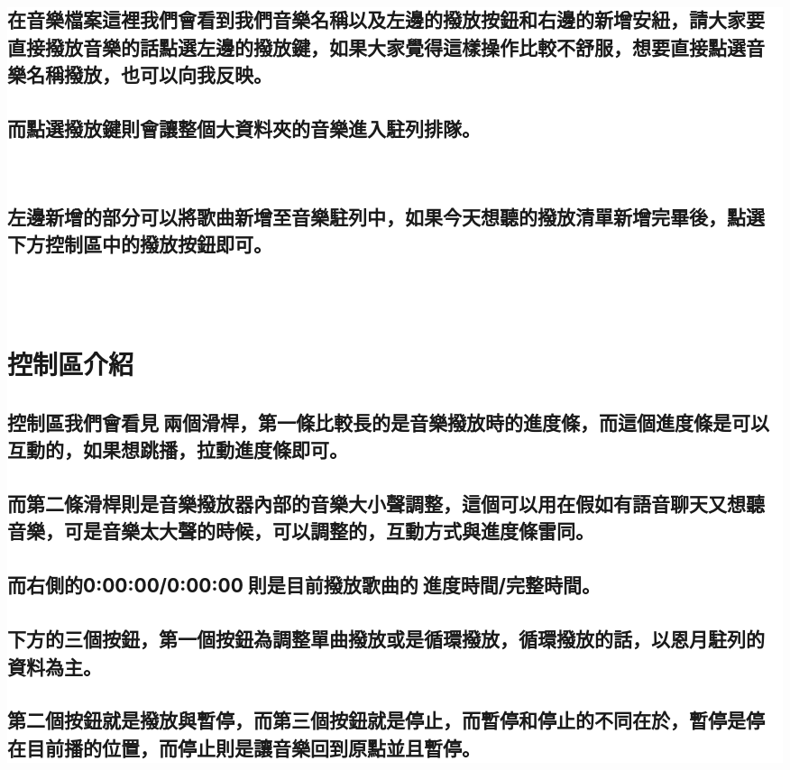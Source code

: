 ## 在音樂檔案這裡我們會看到我們音樂名稱以及左邊的撥放按鈕和右邊的新增安紐，請大家要直接撥放音樂的話點選左邊的撥放鍵，如果大家覺得這樣操作比較不舒服，想要直接點選音樂名稱撥放，也可以向我反映。

## 而點選撥放鍵則會讓整個大資料夾的音樂進入駐列排隊。

<br> 

## 左邊新增的部分可以將歌曲新增至音樂駐列中，如果今天想聽的撥放清單新增完畢後，點選下方控制區中的撥放按鈕即可。

<br> 

<br>

# 控制區介紹

## 控制區我們會看見 兩個滑桿，第一條比較長的是音樂撥放時的進度條，而這個進度條是可以互動的，如果想跳播，拉動進度條即可。
## 而第二條滑桿則是音樂撥放器內部的音樂大小聲調整，這個可以用在假如有語音聊天又想聽音樂，可是音樂太大聲的時候，可以調整的，互動方式與進度條雷同。

## 而右側的0:00:00/0:00:00 則是目前撥放歌曲的 進度時間/完整時間。

## 下方的三個按鈕，第一個按鈕為調整單曲撥放或是循環撥放，循環撥放的話，以恩月駐列的資料為主。

## 第二個按鈕就是撥放與暫停，而第三個按鈕就是停止，而暫停和停止的不同在於，暫停是停在目前播的位置，而停止則是讓音樂回到原點並且暫停。

